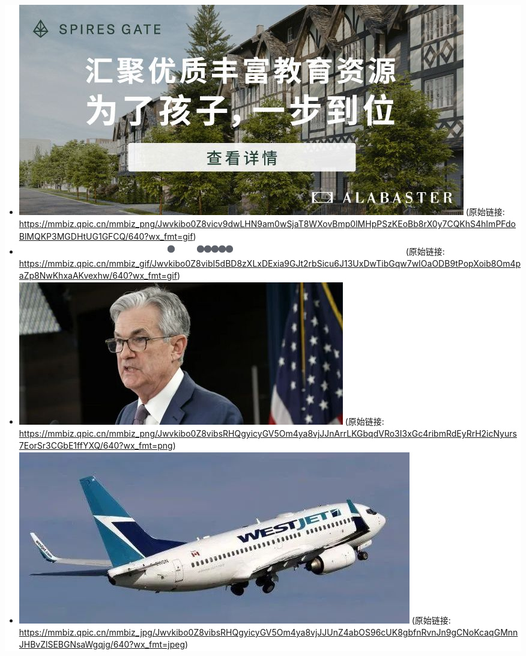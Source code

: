 - ![](./images/image_27.jpg) (原始链接: https://mmbiz.qpic.cn/mmbiz_png/Jwvkibo0Z8vicv9dwLHN9am0wSjaT8WXovBmp0lMHpPSzKEoBb8rX0y7CQKhS4hImPFdoBlMQKP3MGDHtUG1GFCQ/640?wx_fmt=gif)
- ![](./images/image_28.jpg) (原始链接: https://mmbiz.qpic.cn/mmbiz_gif/Jwvkibo0Z8vibI5dBD8zXLxDExia9GJt2rbSicu6J13UxDwTibGqw7wIOaODB9tPopXoib8Om4paZp8NwKhxaAKvexhw/640?wx_fmt=gif)
- ![](./images/image_29.jpg) (原始链接: https://mmbiz.qpic.cn/mmbiz_png/Jwvkibo0Z8vibsRHQgyicyGV5Om4ya8vjJJnArrLKGbqdVRo3I3xGc4ribmRdEyRrH2icNyurs7EorSr3CGbE1ffYXQ/640?wx_fmt=png)
- ![](./images/image_30.jpg) (原始链接: https://mmbiz.qpic.cn/mmbiz_jpg/Jwvkibo0Z8vibsRHQgyicyGV5Om4ya8vjJJUnZ4abOS96cUK8gbfnRvnJn9gCNoKcaqGMnnJHBvZlSEBGNsaWgqjg/640?wx_fmt=jpeg)